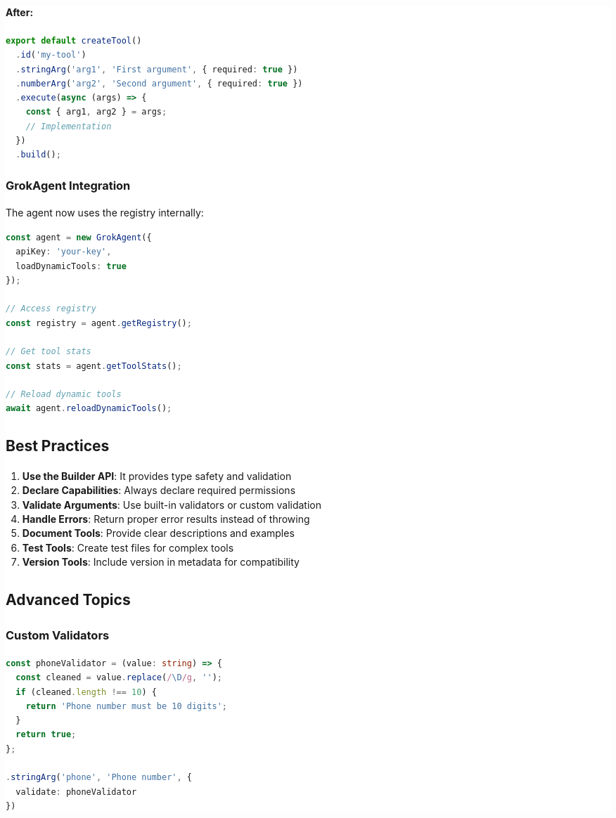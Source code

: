 #### After:
```typescript
export default createTool()
  .id('my-tool')
  .stringArg('arg1', 'First argument', { required: true })
  .numberArg('arg2', 'Second argument', { required: true })
  .execute(async (args) => {
    const { arg1, arg2 } = args;
    // Implementation
  })
  .build();
```

### GrokAgent Integration

The agent now uses the registry internally:

```typescript
const agent = new GrokAgent({
  apiKey: 'your-key',
  loadDynamicTools: true
});

// Access registry
const registry = agent.getRegistry();

// Get tool stats
const stats = agent.getToolStats();

// Reload dynamic tools
await agent.reloadDynamicTools();
```

## Best Practices

1. **Use the Builder API**: It provides type safety and validation
2. **Declare Capabilities**: Always declare required permissions
3. **Validate Arguments**: Use built-in validators or custom validation
4. **Handle Errors**: Return proper error results instead of throwing
5. **Document Tools**: Provide clear descriptions and examples
6. **Test Tools**: Create test files for complex tools
7. **Version Tools**: Include version in metadata for compatibility

## Advanced Topics

### Custom Validators

```typescript
const phoneValidator = (value: string) => {
  const cleaned = value.replace(/\D/g, '');
  if (cleaned.length !== 10) {
    return 'Phone number must be 10 digits';
  }
  return true;
};

.stringArg('phone', 'Phone number', {
  validate: phoneValidator
})
```
